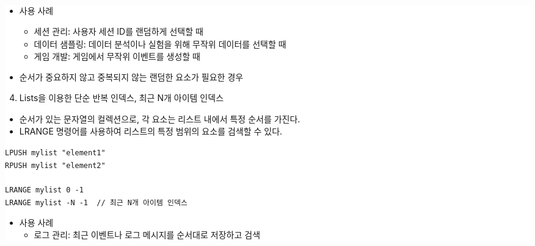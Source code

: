 - 사용 사례
  - 세션 관리: 사용자 세션 ID를 랜덤하게 선택할 때
  - 데이터 샘플링: 데이터 분석이나 실험을 위해 무작위 데이터를 선택할 때
  - 게임 개발: 게임에서 무작위 이벤트를 생성할 때
  
- 순서가 중요하지 않고 중복되지 않는 랜덤한 요소가 필요한 경우


4. Lists을 이용한 단순 반복 인덱스, 최근 N개 아이템 인덱스
- 순서가 있는 문자열의 컬렉션으로, 각 요소는 리스트 내에서 특정 순서를 가진다.
- LRANGE 명령어를 사용하여 리스트의 특정 범위의 요소를 검색할 수 있다.
```
LPUSH mylist "element1"
RPUSH mylist "element2"

LRANGE mylist 0 -1  
LRANGE mylist -N -1  // 최근 N개 아이템 인덱스
```

- 사용 사례
  - 로그 관리: 최근 이벤트나 로그 메시지를 순서대로 저장하고 검색
